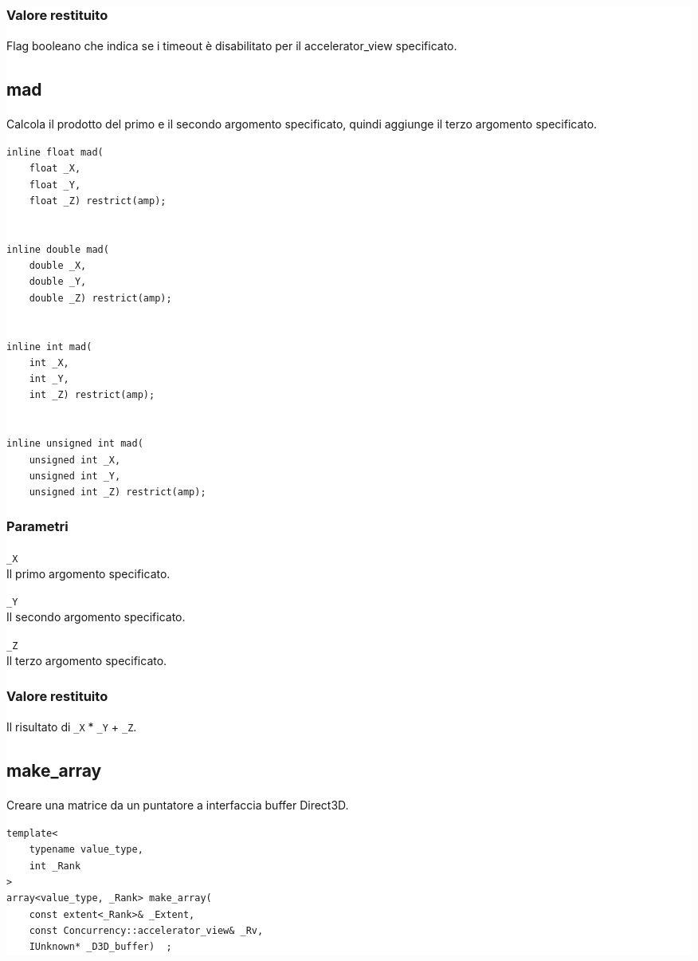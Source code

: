 ### <a name="return-value"></a>Valore restituito  
 Flag booleano che indica se i timeout è disabilitato per il accelerator_view specificato.  
  
##  <a name="mad"></a>  mad  
 Calcola il prodotto del primo e il secondo argomento specificato, quindi aggiunge il terzo argomento specificato.  
  
```  
inline float mad(
    float _X,  
    float _Y,  
    float _Z) restrict(amp);

 
inline double mad(
    double _X,  
    double _Y,  
    double _Z) restrict(amp);

 
inline int mad(
    int _X,  
    int _Y,  
    int _Z) restrict(amp);

 
inline unsigned int mad(
    unsigned int _X,  
    unsigned int _Y,  
    unsigned int _Z) restrict(amp);
```  
  
### <a name="parameters"></a>Parametri  
 `_X`  
 Il primo argomento specificato.  
  
 `_Y`  
 Il secondo argomento specificato.  
  
 `_Z`  
 Il terzo argomento specificato.  
  
### <a name="return-value"></a>Valore restituito  
 Il risultato di `_X`  *  `_Y`  +  `_Z`.  
  
##  <a name="make_array"></a>  make_array  
 Creare una matrice da un puntatore a interfaccia buffer Direct3D.  
  
```  
template<
    typename value_type,  
    int _Rank  
>  
array<value_type, _Rank> make_array(
    const extent<_Rank>& _Extent,  
    const Concurrency::accelerator_view& _Rv,  
    IUnknown* _D3D_buffer)  ;  
```  
  